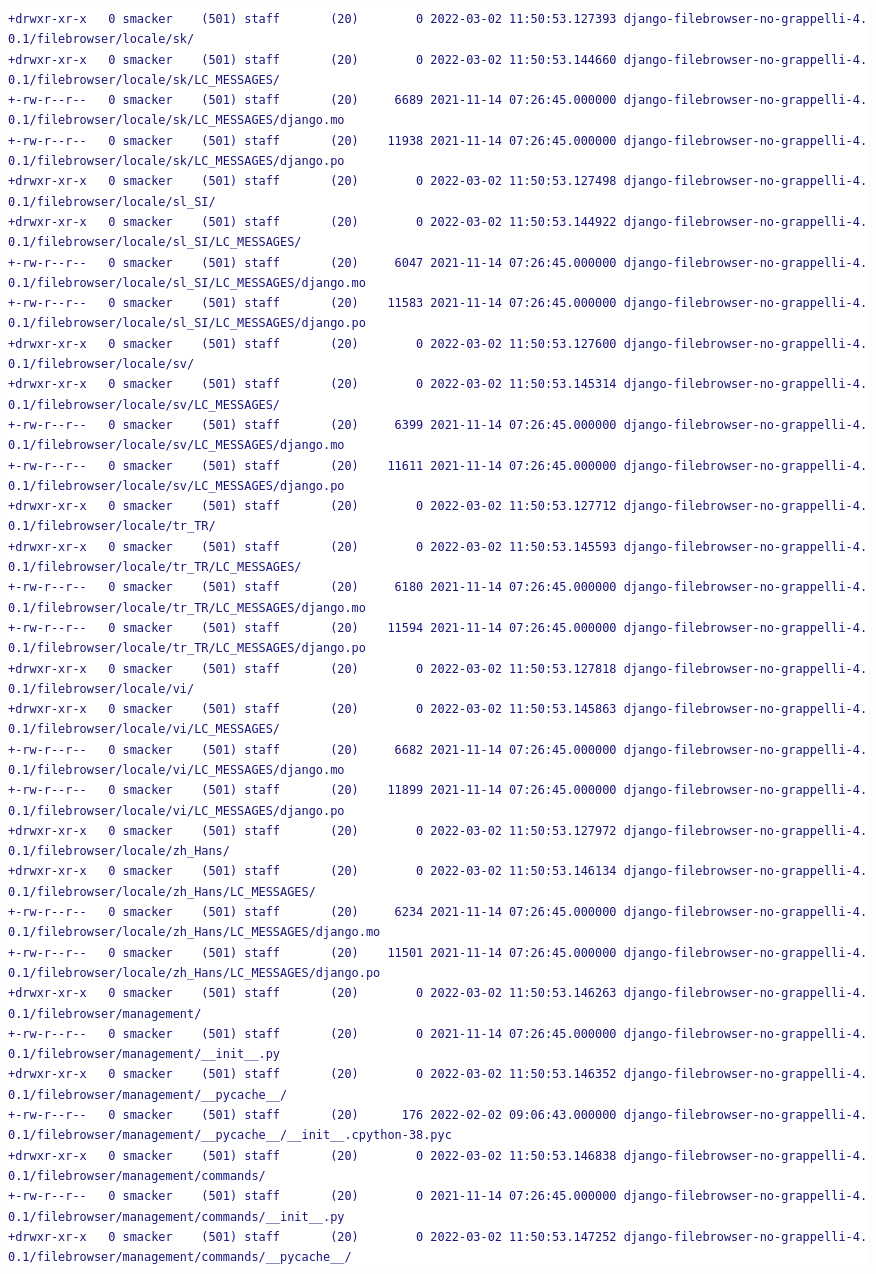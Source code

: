```diff
+drwxr-xr-x   0 smacker    (501) staff       (20)        0 2022-03-02 11:50:53.127393 django-filebrowser-no-grappelli-4.0.1/filebrowser/locale/sk/
+drwxr-xr-x   0 smacker    (501) staff       (20)        0 2022-03-02 11:50:53.144660 django-filebrowser-no-grappelli-4.0.1/filebrowser/locale/sk/LC_MESSAGES/
+-rw-r--r--   0 smacker    (501) staff       (20)     6689 2021-11-14 07:26:45.000000 django-filebrowser-no-grappelli-4.0.1/filebrowser/locale/sk/LC_MESSAGES/django.mo
+-rw-r--r--   0 smacker    (501) staff       (20)    11938 2021-11-14 07:26:45.000000 django-filebrowser-no-grappelli-4.0.1/filebrowser/locale/sk/LC_MESSAGES/django.po
+drwxr-xr-x   0 smacker    (501) staff       (20)        0 2022-03-02 11:50:53.127498 django-filebrowser-no-grappelli-4.0.1/filebrowser/locale/sl_SI/
+drwxr-xr-x   0 smacker    (501) staff       (20)        0 2022-03-02 11:50:53.144922 django-filebrowser-no-grappelli-4.0.1/filebrowser/locale/sl_SI/LC_MESSAGES/
+-rw-r--r--   0 smacker    (501) staff       (20)     6047 2021-11-14 07:26:45.000000 django-filebrowser-no-grappelli-4.0.1/filebrowser/locale/sl_SI/LC_MESSAGES/django.mo
+-rw-r--r--   0 smacker    (501) staff       (20)    11583 2021-11-14 07:26:45.000000 django-filebrowser-no-grappelli-4.0.1/filebrowser/locale/sl_SI/LC_MESSAGES/django.po
+drwxr-xr-x   0 smacker    (501) staff       (20)        0 2022-03-02 11:50:53.127600 django-filebrowser-no-grappelli-4.0.1/filebrowser/locale/sv/
+drwxr-xr-x   0 smacker    (501) staff       (20)        0 2022-03-02 11:50:53.145314 django-filebrowser-no-grappelli-4.0.1/filebrowser/locale/sv/LC_MESSAGES/
+-rw-r--r--   0 smacker    (501) staff       (20)     6399 2021-11-14 07:26:45.000000 django-filebrowser-no-grappelli-4.0.1/filebrowser/locale/sv/LC_MESSAGES/django.mo
+-rw-r--r--   0 smacker    (501) staff       (20)    11611 2021-11-14 07:26:45.000000 django-filebrowser-no-grappelli-4.0.1/filebrowser/locale/sv/LC_MESSAGES/django.po
+drwxr-xr-x   0 smacker    (501) staff       (20)        0 2022-03-02 11:50:53.127712 django-filebrowser-no-grappelli-4.0.1/filebrowser/locale/tr_TR/
+drwxr-xr-x   0 smacker    (501) staff       (20)        0 2022-03-02 11:50:53.145593 django-filebrowser-no-grappelli-4.0.1/filebrowser/locale/tr_TR/LC_MESSAGES/
+-rw-r--r--   0 smacker    (501) staff       (20)     6180 2021-11-14 07:26:45.000000 django-filebrowser-no-grappelli-4.0.1/filebrowser/locale/tr_TR/LC_MESSAGES/django.mo
+-rw-r--r--   0 smacker    (501) staff       (20)    11594 2021-11-14 07:26:45.000000 django-filebrowser-no-grappelli-4.0.1/filebrowser/locale/tr_TR/LC_MESSAGES/django.po
+drwxr-xr-x   0 smacker    (501) staff       (20)        0 2022-03-02 11:50:53.127818 django-filebrowser-no-grappelli-4.0.1/filebrowser/locale/vi/
+drwxr-xr-x   0 smacker    (501) staff       (20)        0 2022-03-02 11:50:53.145863 django-filebrowser-no-grappelli-4.0.1/filebrowser/locale/vi/LC_MESSAGES/
+-rw-r--r--   0 smacker    (501) staff       (20)     6682 2021-11-14 07:26:45.000000 django-filebrowser-no-grappelli-4.0.1/filebrowser/locale/vi/LC_MESSAGES/django.mo
+-rw-r--r--   0 smacker    (501) staff       (20)    11899 2021-11-14 07:26:45.000000 django-filebrowser-no-grappelli-4.0.1/filebrowser/locale/vi/LC_MESSAGES/django.po
+drwxr-xr-x   0 smacker    (501) staff       (20)        0 2022-03-02 11:50:53.127972 django-filebrowser-no-grappelli-4.0.1/filebrowser/locale/zh_Hans/
+drwxr-xr-x   0 smacker    (501) staff       (20)        0 2022-03-02 11:50:53.146134 django-filebrowser-no-grappelli-4.0.1/filebrowser/locale/zh_Hans/LC_MESSAGES/
+-rw-r--r--   0 smacker    (501) staff       (20)     6234 2021-11-14 07:26:45.000000 django-filebrowser-no-grappelli-4.0.1/filebrowser/locale/zh_Hans/LC_MESSAGES/django.mo
+-rw-r--r--   0 smacker    (501) staff       (20)    11501 2021-11-14 07:26:45.000000 django-filebrowser-no-grappelli-4.0.1/filebrowser/locale/zh_Hans/LC_MESSAGES/django.po
+drwxr-xr-x   0 smacker    (501) staff       (20)        0 2022-03-02 11:50:53.146263 django-filebrowser-no-grappelli-4.0.1/filebrowser/management/
+-rw-r--r--   0 smacker    (501) staff       (20)        0 2021-11-14 07:26:45.000000 django-filebrowser-no-grappelli-4.0.1/filebrowser/management/__init__.py
+drwxr-xr-x   0 smacker    (501) staff       (20)        0 2022-03-02 11:50:53.146352 django-filebrowser-no-grappelli-4.0.1/filebrowser/management/__pycache__/
+-rw-r--r--   0 smacker    (501) staff       (20)      176 2022-02-02 09:06:43.000000 django-filebrowser-no-grappelli-4.0.1/filebrowser/management/__pycache__/__init__.cpython-38.pyc
+drwxr-xr-x   0 smacker    (501) staff       (20)        0 2022-03-02 11:50:53.146838 django-filebrowser-no-grappelli-4.0.1/filebrowser/management/commands/
+-rw-r--r--   0 smacker    (501) staff       (20)        0 2021-11-14 07:26:45.000000 django-filebrowser-no-grappelli-4.0.1/filebrowser/management/commands/__init__.py
+drwxr-xr-x   0 smacker    (501) staff       (20)        0 2022-03-02 11:50:53.147252 django-filebrowser-no-grappelli-4.0.1/filebrowser/management/commands/__pycache__/
```
